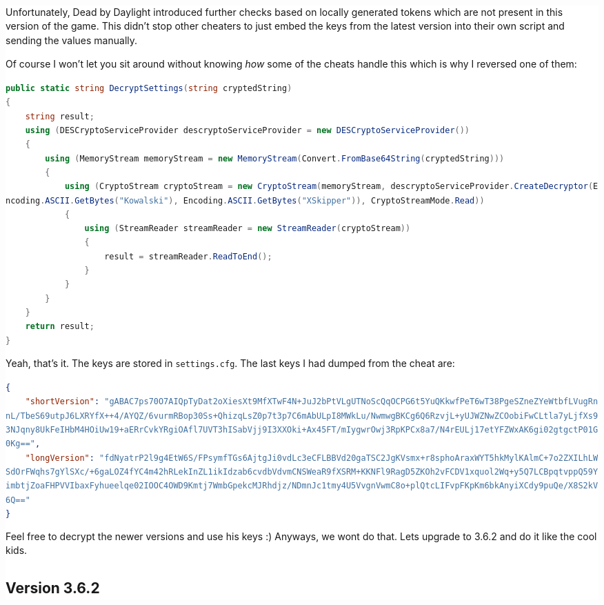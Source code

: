 Unfortunately, Dead by Daylight introduced further checks based on locally generated tokens which are not present in this version of the game. This didn’t stop other cheaters to just embed the keys from the latest version into their own script and sending the values manually.

Of course I won’t let you sit around without knowing _how_ some of the cheats handle this which is why I reversed one of them:

```csharp
public static string DecryptSettings(string cryptedString)
{
    string result;
    using (DESCryptoServiceProvider descryptoServiceProvider = new DESCryptoServiceProvider())
    {
        using (MemoryStream memoryStream = new MemoryStream(Convert.FromBase64String(cryptedString)))
        {
            using (CryptoStream cryptoStream = new CryptoStream(memoryStream, descryptoServiceProvider.CreateDecryptor(Encoding.ASCII.GetBytes("Kowalski"), Encoding.ASCII.GetBytes("XSkipper")), CryptoStreamMode.Read))
            {
                using (StreamReader streamReader = new StreamReader(cryptoStream))
                {
                    result = streamReader.ReadToEnd();
                }
            }
        }
    }
    return result;
}

```

Yeah, that’s it. The keys are stored in `settings.cfg`. The last keys I had dumped from the cheat are:

```json
{
    "shortVersion": "gABAC7ps70O7AIQpTyDat2oXiesXt9MfXTwF4N+JuJ2bPtVLgUTNoScQqOCPG6t5YuQKkwfPeT6wT38PgeSZneZYeWtbfLVugRnnL/TbeS69utpJ6LXRYfX++4/AYQZ/6vurmRBop30Ss+QhizqLsZ0p7t3p7C6mAbULpI8MWkLu/NwmwgBKCg6Q6RzvjL+yUJWZNwZCOobiFwCLtla7yLjfXs93NJqny8UkFeIHbM4HOiUw19+aERrCvkYRgiOAfl7UVT3hISabVjj9I3XXOki+Ax45FT/mIygwrOwj3RpKPCx8a7/N4rEULj17etYFZWxAK6gi02gtgctP01G0Kg==",
    "longVersion": "fdNyatrP2l9g4EtW6S/FPsymfTGs6AjtgJi0vdLc3eCFLBBVd20gaTSC2JgKVsmx+r8sphoAraxWYT5hkMylKAlmC+7o2ZXILhLWSdOrFWqhs7gYlSXc/+6gaLOZ4fYC4m42hRLekInZL1ikIdzab6cvdbVdvmCNSWeaR9fXSRM+KKNFl9RagD5ZKOh2vFCDV1xquol2Wq+y5Q7LCBpqtvppQ59YimbtjZoaFHPVVIbaxFyhueelqe02IOOC4OWD9Kmtj7WmbGpekcMJRhdjz/NDmnJc1tmy4U5VvgnVwmC8o+plQtcLIFvpFKpKm6bkAnyiXCdy9puQe/X8S2kV6Q=="
}

```

Feel free to decrypt the newer versions and use his keys :) Anyways, we wont do that. Lets upgrade to 3.6.2 and do it like the cool kids.

## Version 3.6.2
